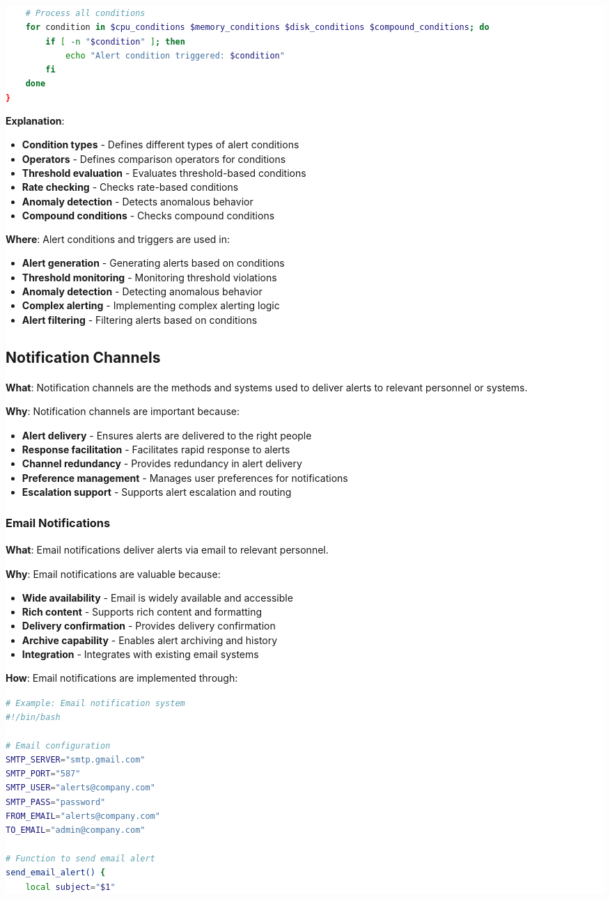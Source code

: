 ```bash
    # Process all conditions
    for condition in $cpu_conditions $memory_conditions $disk_conditions $compound_conditions; do
        if [ -n "$condition" ]; then
            echo "Alert condition triggered: $condition"
        fi
    done
}
```

**Explanation**:

- **Condition types** - Defines different types of alert conditions
- **Operators** - Defines comparison operators for conditions
- **Threshold evaluation** - Evaluates threshold-based conditions
- **Rate checking** - Checks rate-based conditions
- **Anomaly detection** - Detects anomalous behavior
- **Compound conditions** - Checks compound conditions

**Where**: Alert conditions and triggers are used in:

- **Alert generation** - Generating alerts based on conditions
- **Threshold monitoring** - Monitoring threshold violations
- **Anomaly detection** - Detecting anomalous behavior
- **Complex alerting** - Implementing complex alerting logic
- **Alert filtering** - Filtering alerts based on conditions

## Notification Channels

**What**: Notification channels are the methods and systems used to deliver alerts to relevant personnel or systems.

**Why**: Notification channels are important because:

- **Alert delivery** - Ensures alerts are delivered to the right people
- **Response facilitation** - Facilitates rapid response to alerts
- **Channel redundancy** - Provides redundancy in alert delivery
- **Preference management** - Manages user preferences for notifications
- **Escalation support** - Supports alert escalation and routing

### Email Notifications

**What**: Email notifications deliver alerts via email to relevant personnel.

**Why**: Email notifications are valuable because:

- **Wide availability** - Email is widely available and accessible
- **Rich content** - Supports rich content and formatting
- **Delivery confirmation** - Provides delivery confirmation
- **Archive capability** - Enables alert archiving and history
- **Integration** - Integrates with existing email systems

**How**: Email notifications are implemented through:

```bash
# Example: Email notification system
#!/bin/bash

# Email configuration
SMTP_SERVER="smtp.gmail.com"
SMTP_PORT="587"
SMTP_USER="alerts@company.com"
SMTP_PASS="password"
FROM_EMAIL="alerts@company.com"
TO_EMAIL="admin@company.com"

# Function to send email alert
send_email_alert() {
    local subject="$1"
```